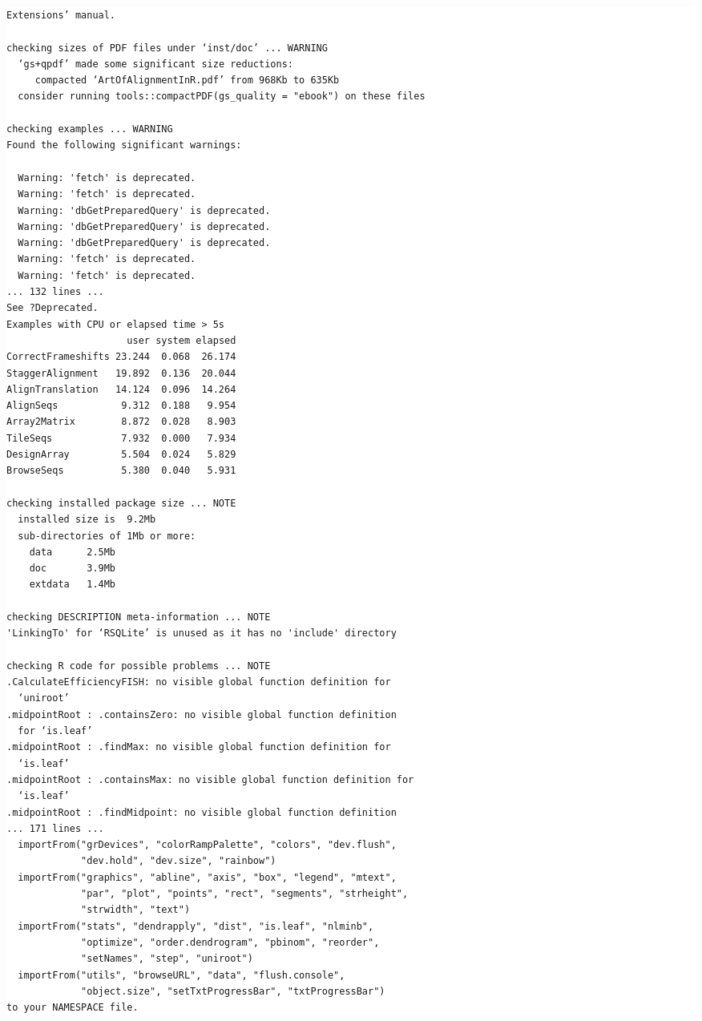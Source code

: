 ```
Extensions’ manual.

checking sizes of PDF files under ‘inst/doc’ ... WARNING
  ‘gs+qpdf’ made some significant size reductions:
     compacted ‘ArtOfAlignmentInR.pdf’ from 968Kb to 635Kb
  consider running tools::compactPDF(gs_quality = "ebook") on these files

checking examples ... WARNING
Found the following significant warnings:

  Warning: 'fetch' is deprecated.
  Warning: 'fetch' is deprecated.
  Warning: 'dbGetPreparedQuery' is deprecated.
  Warning: 'dbGetPreparedQuery' is deprecated.
  Warning: 'dbGetPreparedQuery' is deprecated.
  Warning: 'fetch' is deprecated.
  Warning: 'fetch' is deprecated.
... 132 lines ...
See ?Deprecated.
Examples with CPU or elapsed time > 5s
                     user system elapsed
CorrectFrameshifts 23.244  0.068  26.174
StaggerAlignment   19.892  0.136  20.044
AlignTranslation   14.124  0.096  14.264
AlignSeqs           9.312  0.188   9.954
Array2Matrix        8.872  0.028   8.903
TileSeqs            7.932  0.000   7.934
DesignArray         5.504  0.024   5.829
BrowseSeqs          5.380  0.040   5.931

checking installed package size ... NOTE
  installed size is  9.2Mb
  sub-directories of 1Mb or more:
    data      2.5Mb
    doc       3.9Mb
    extdata   1.4Mb

checking DESCRIPTION meta-information ... NOTE
'LinkingTo' for ‘RSQLite’ is unused as it has no 'include' directory

checking R code for possible problems ... NOTE
.CalculateEfficiencyFISH: no visible global function definition for
  ‘uniroot’
.midpointRoot : .containsZero: no visible global function definition
  for ‘is.leaf’
.midpointRoot : .findMax: no visible global function definition for
  ‘is.leaf’
.midpointRoot : .containsMax: no visible global function definition for
  ‘is.leaf’
.midpointRoot : .findMidpoint: no visible global function definition
... 171 lines ...
  importFrom("grDevices", "colorRampPalette", "colors", "dev.flush",
             "dev.hold", "dev.size", "rainbow")
  importFrom("graphics", "abline", "axis", "box", "legend", "mtext",
             "par", "plot", "points", "rect", "segments", "strheight",
             "strwidth", "text")
  importFrom("stats", "dendrapply", "dist", "is.leaf", "nlminb",
             "optimize", "order.dendrogram", "pbinom", "reorder",
             "setNames", "step", "uniroot")
  importFrom("utils", "browseURL", "data", "flush.console",
             "object.size", "setTxtProgressBar", "txtProgressBar")
to your NAMESPACE file.
```